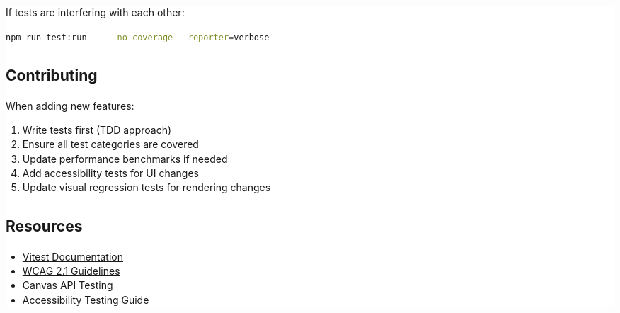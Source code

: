 If tests are interfering with each other:

```bash
npm run test:run -- --no-coverage --reporter=verbose
```

## Contributing

When adding new features:

1. Write tests first (TDD approach)
2. Ensure all test categories are covered
3. Update performance benchmarks if needed
4. Add accessibility tests for UI changes
5. Update visual regression tests for rendering changes

## Resources

- [Vitest Documentation](https://vitest.dev/)
- [WCAG 2.1 Guidelines](https://www.w3.org/WAI/WCAG21/quickref/)
- [Canvas API Testing](https://developer.mozilla.org/en-US/docs/Web/API/Canvas_API)
- [Accessibility Testing Guide](https://web.dev/accessibility/)
